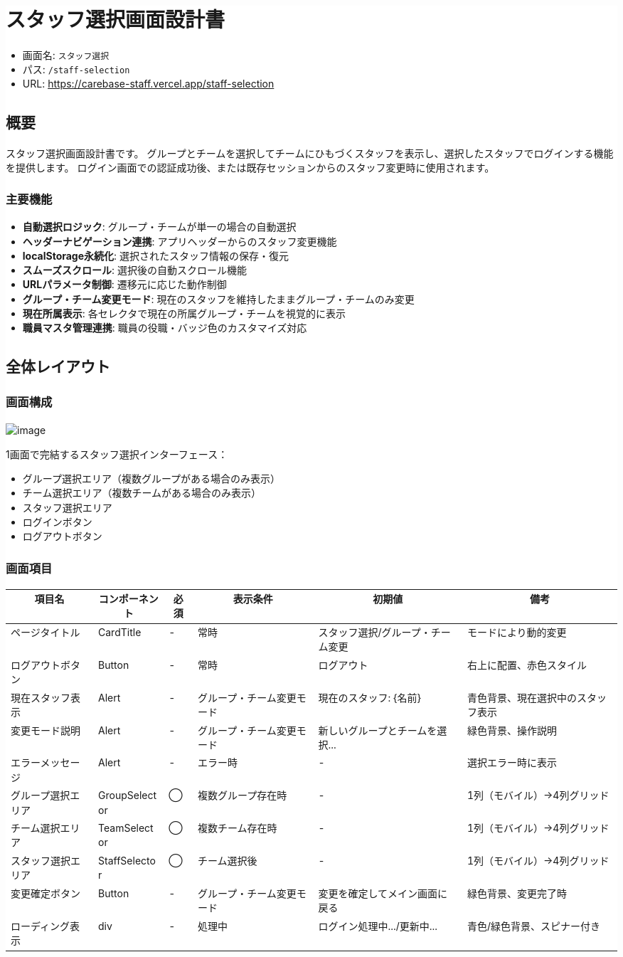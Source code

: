 # スタッフ選択画面設計書

- 画面名: `スタッフ選択`
- パス: `/staff-selection`
- URL: <https://carebase-staff.vercel.app/staff-selection>

## 概要

スタッフ選択画面設計書です。
グループとチームを選択してチームにひもづくスタッフを表示し、選択したスタッフでログインする機能を提供します。
ログイン画面での認証成功後、または既存セッションからのスタッフ変更時に使用されます。

### 主要機能

- **自動選択ロジック**: グループ・チームが単一の場合の自動選択
- **ヘッダーナビゲーション連携**: アプリヘッダーからのスタッフ変更機能
- **localStorage永続化**: 選択されたスタッフ情報の保存・復元
- **スムーズスクロール**: 選択後の自動スクロール機能
- **URLパラメータ制御**: 遷移元に応じた動作制御
- **グループ・チーム変更モード**: 現在のスタッフを維持したままグループ・チームのみ変更
- **現在所属表示**: 各セレクタで現在の所属グループ・チームを視覚的に表示
- **職員マスタ管理連携**: 職員の役職・バッジ色のカスタマイズ対応

## 全体レイアウト

### 画面構成

<img width="923" height="616" alt="image" src="https://github.com/user-attachments/assets/31790f60-95c5-4baf-a2ff-6c51d313cc9c" />

1画面で完結するスタッフ選択インターフェース：

- グループ選択エリア（複数グループがある場合のみ表示）
- チーム選択エリア（複数チームがある場合のみ表示）
- スタッフ選択エリア
- ログインボタン
- ログアウトボタン

### 画面項目

| 項目名             | コンポーネント | 必須 | 表示条件                   | 初期値                            | 備考                               |
| ------------------ | -------------- | ---- | -------------------------- | --------------------------------- | ---------------------------------- |
| ページタイトル     | CardTitle      | -    | 常時                       | スタッフ選択/グループ・チーム変更 | モードにより動的変更               |
| ログアウトボタン   | Button         | -    | 常時                       | ログアウト                        | 右上に配置、赤色スタイル           |
| 現在スタッフ表示   | Alert          | -    | グループ・チーム変更モード | 現在のスタッフ: {名前}            | 青色背景、現在選択中のスタッフ表示 |
| 変更モード説明     | Alert          | -    | グループ・チーム変更モード | 新しいグループとチームを選択...   | 緑色背景、操作説明                 |
| エラーメッセージ   | Alert          | -    | エラー時                   | -                                 | 選択エラー時に表示                 |
| グループ選択エリア | GroupSelector  | ◯    | 複数グループ存在時         | -                                 | 1列（モバイル）→4列グリッド        |
| チーム選択エリア   | TeamSelector   | ◯    | 複数チーム存在時           | -                                 | 1列（モバイル）→4列グリッド        |
| スタッフ選択エリア | StaffSelector  | ◯    | チーム選択後               | -                                 | 1列（モバイル）→4列グリッド        |
| 変更確定ボタン     | Button         | -    | グループ・チーム変更モード | 変更を確定してメイン画面に戻る    | 緑色背景、変更完了時               |
| ローディング表示   | div            | -    | 処理中                     | ログイン処理中.../更新中...       | 青色/緑色背景、スピナー付き        |
